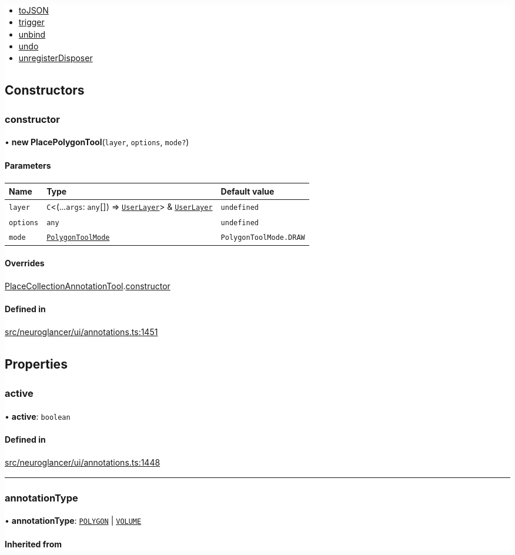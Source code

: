 - [toJSON](neuroglancer_ui_annotations.PlacePolygonTool.md#tojson)
- [trigger](neuroglancer_ui_annotations.PlacePolygonTool.md#trigger)
- [unbind](neuroglancer_ui_annotations.PlacePolygonTool.md#unbind)
- [undo](neuroglancer_ui_annotations.PlacePolygonTool.md#undo)
- [unregisterDisposer](neuroglancer_ui_annotations.PlacePolygonTool.md#unregisterdisposer)

## Constructors

### constructor

• **new PlacePolygonTool**(`layer`, `options`, `mode?`)

#### Parameters

| Name | Type | Default value |
| :------ | :------ | :------ |
| `layer` | `C`<(...`args`: `any`[]) => [`UserLayer`](neuroglancer_layer.UserLayer.md)\> & [`UserLayer`](neuroglancer_layer.UserLayer.md) | `undefined` |
| `options` | `any` | `undefined` |
| `mode` | [`PolygonToolMode`](../enums/neuroglancer_ui_annotations.PolygonToolMode.md) | `PolygonToolMode.DRAW` |

#### Overrides

[PlaceCollectionAnnotationTool](neuroglancer_ui_annotations._internal_.PlaceCollectionAnnotationTool.md).[constructor](neuroglancer_ui_annotations._internal_.PlaceCollectionAnnotationTool.md#constructor)

#### Defined in

[src/neuroglancer/ui/annotations.ts:1451](https://github.com/ActiveBrainAtlas2/neuroglancer/blob/91617476/src/neuroglancer/ui/annotations.ts#L1451)

## Properties

### active

• **active**: `boolean`

#### Defined in

[src/neuroglancer/ui/annotations.ts:1448](https://github.com/ActiveBrainAtlas2/neuroglancer/blob/91617476/src/neuroglancer/ui/annotations.ts#L1448)

___

### annotationType

• **annotationType**: [`POLYGON`](../enums/neuroglancer_annotation.AnnotationType.md#polygon) \| [`VOLUME`](../enums/neuroglancer_annotation.AnnotationType.md#volume)

#### Inherited from
